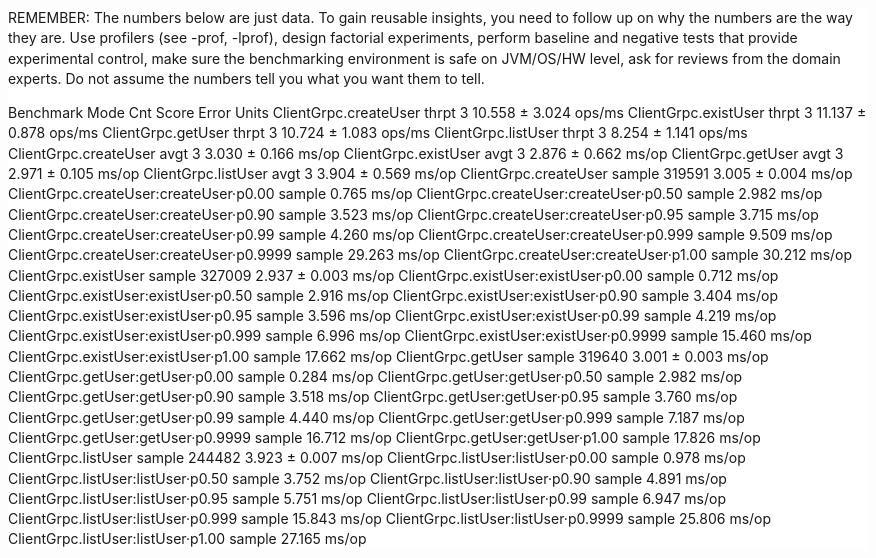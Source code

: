 REMEMBER: The numbers below are just data. To gain reusable insights, you need to follow up on
why the numbers are the way they are. Use profilers (see -prof, -lprof), design factorial
experiments, perform baseline and negative tests that provide experimental control, make sure
the benchmarking environment is safe on JVM/OS/HW level, ask for reviews from the domain experts.
Do not assume the numbers tell you what you want them to tell.

Benchmark                                   Mode     Cnt   Score   Error   Units
ClientGrpc.createUser                      thrpt       3  10.558 ± 3.024  ops/ms
ClientGrpc.existUser                       thrpt       3  11.137 ± 0.878  ops/ms
ClientGrpc.getUser                         thrpt       3  10.724 ± 1.083  ops/ms
ClientGrpc.listUser                        thrpt       3   8.254 ± 1.141  ops/ms
ClientGrpc.createUser                       avgt       3   3.030 ± 0.166   ms/op
ClientGrpc.existUser                        avgt       3   2.876 ± 0.662   ms/op
ClientGrpc.getUser                          avgt       3   2.971 ± 0.105   ms/op
ClientGrpc.listUser                         avgt       3   3.904 ± 0.569   ms/op
ClientGrpc.createUser                     sample  319591   3.005 ± 0.004   ms/op
ClientGrpc.createUser:createUser·p0.00    sample           0.765           ms/op
ClientGrpc.createUser:createUser·p0.50    sample           2.982           ms/op
ClientGrpc.createUser:createUser·p0.90    sample           3.523           ms/op
ClientGrpc.createUser:createUser·p0.95    sample           3.715           ms/op
ClientGrpc.createUser:createUser·p0.99    sample           4.260           ms/op
ClientGrpc.createUser:createUser·p0.999   sample           9.509           ms/op
ClientGrpc.createUser:createUser·p0.9999  sample          29.263           ms/op
ClientGrpc.createUser:createUser·p1.00    sample          30.212           ms/op
ClientGrpc.existUser                      sample  327009   2.937 ± 0.003   ms/op
ClientGrpc.existUser:existUser·p0.00      sample           0.712           ms/op
ClientGrpc.existUser:existUser·p0.50      sample           2.916           ms/op
ClientGrpc.existUser:existUser·p0.90      sample           3.404           ms/op
ClientGrpc.existUser:existUser·p0.95      sample           3.596           ms/op
ClientGrpc.existUser:existUser·p0.99      sample           4.219           ms/op
ClientGrpc.existUser:existUser·p0.999     sample           6.996           ms/op
ClientGrpc.existUser:existUser·p0.9999    sample          15.460           ms/op
ClientGrpc.existUser:existUser·p1.00      sample          17.662           ms/op
ClientGrpc.getUser                        sample  319640   3.001 ± 0.003   ms/op
ClientGrpc.getUser:getUser·p0.00          sample           0.284           ms/op
ClientGrpc.getUser:getUser·p0.50          sample           2.982           ms/op
ClientGrpc.getUser:getUser·p0.90          sample           3.518           ms/op
ClientGrpc.getUser:getUser·p0.95          sample           3.760           ms/op
ClientGrpc.getUser:getUser·p0.99          sample           4.440           ms/op
ClientGrpc.getUser:getUser·p0.999         sample           7.187           ms/op
ClientGrpc.getUser:getUser·p0.9999        sample          16.712           ms/op
ClientGrpc.getUser:getUser·p1.00          sample          17.826           ms/op
ClientGrpc.listUser                       sample  244482   3.923 ± 0.007   ms/op
ClientGrpc.listUser:listUser·p0.00        sample           0.978           ms/op
ClientGrpc.listUser:listUser·p0.50        sample           3.752           ms/op
ClientGrpc.listUser:listUser·p0.90        sample           4.891           ms/op
ClientGrpc.listUser:listUser·p0.95        sample           5.751           ms/op
ClientGrpc.listUser:listUser·p0.99        sample           6.947           ms/op
ClientGrpc.listUser:listUser·p0.999       sample          15.843           ms/op
ClientGrpc.listUser:listUser·p0.9999      sample          25.806           ms/op
ClientGrpc.listUser:listUser·p1.00        sample          27.165           ms/op
